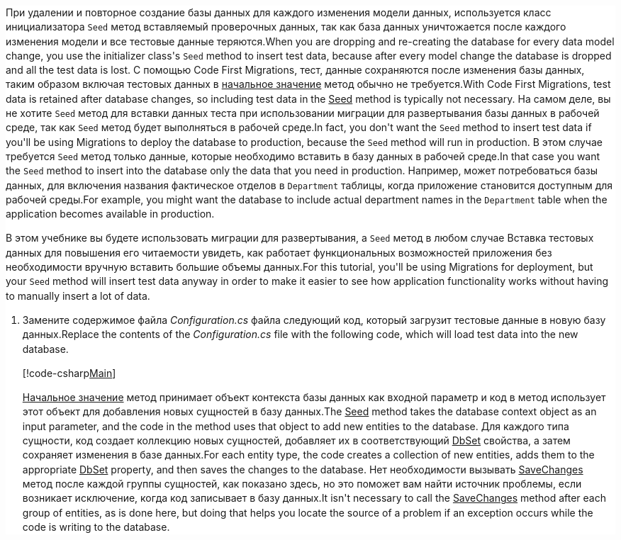 <span data-ttu-id="2dd5f-143">При удалении и повторное создание базы данных для каждого изменения модели данных, используется класс инициализатора `Seed` метод вставляемый проверочных данных, так как база данных уничтожается после каждого изменения модели и все тестовые данные теряются.</span><span class="sxs-lookup"><span data-stu-id="2dd5f-143">When you are dropping and re-creating the database for every data model change, you use the initializer class's `Seed` method to insert test data, because after every model change the database is dropped and all the test data is lost.</span></span> <span data-ttu-id="2dd5f-144">С помощью Code First Migrations, тест, данные сохраняются после изменения базы данных, таким образом включая тестовых данных в [начальное значение](https://msdn.microsoft.com/library/hh829453(v=vs.103).aspx) метод обычно не требуется.</span><span class="sxs-lookup"><span data-stu-id="2dd5f-144">With Code First Migrations, test data is retained after database changes, so including test data in the [Seed](https://msdn.microsoft.com/library/hh829453(v=vs.103).aspx) method is typically not necessary.</span></span> <span data-ttu-id="2dd5f-145">На самом деле, вы не хотите `Seed` метод для вставки данных теста при использовании миграции для развертывания базы данных в рабочей среде, так как `Seed` метод будет выполняться в рабочей среде.</span><span class="sxs-lookup"><span data-stu-id="2dd5f-145">In fact, you don't want the `Seed` method to insert test data if you'll be using Migrations to deploy the database to production, because the `Seed` method will run in production.</span></span> <span data-ttu-id="2dd5f-146">В этом случае требуется `Seed` метод только данные, которые необходимо вставить в базу данных в рабочей среде.</span><span class="sxs-lookup"><span data-stu-id="2dd5f-146">In that case you want the `Seed` method to insert into the database only the data that you need in production.</span></span> <span data-ttu-id="2dd5f-147">Например, может потребоваться базы данных, для включения названия фактическое отделов в `Department` таблицы, когда приложение становится доступным для рабочей среды.</span><span class="sxs-lookup"><span data-stu-id="2dd5f-147">For example, you might want the database to include actual department names in the `Department` table when the application becomes available in production.</span></span>

<span data-ttu-id="2dd5f-148">В этом учебнике вы будете использовать миграции для развертывания, а `Seed` метод в любом случае Вставка тестовых данных для повышения его читаемости увидеть, как работает функциональных возможностей приложения без необходимости вручную вставить большие объемы данных.</span><span class="sxs-lookup"><span data-stu-id="2dd5f-148">For this tutorial, you'll be using Migrations for deployment, but your `Seed` method will insert test data anyway in order to make it easier to see how application functionality works without having to manually insert a lot of data.</span></span>

1. <span data-ttu-id="2dd5f-149">Замените содержимое файла *Configuration.cs* файла следующий код, который загрузит тестовые данные в новую базу данных.</span><span class="sxs-lookup"><span data-stu-id="2dd5f-149">Replace the contents of the *Configuration.cs* file with the following code, which will load test data into the new database.</span></span> 

    [!code-csharp[Main](migrations-and-deployment-with-the-entity-framework-in-an-asp-net-mvc-application/samples/sample4.cs)]

    <span data-ttu-id="2dd5f-150">[Начальное значение](https://msdn.microsoft.com/library/hh829453(v=vs.103).aspx) метод принимает объект контекста базы данных как входной параметр и код в метод использует этот объект для добавления новых сущностей в базу данных.</span><span class="sxs-lookup"><span data-stu-id="2dd5f-150">The [Seed](https://msdn.microsoft.com/library/hh829453(v=vs.103).aspx) method takes the database context object as an input parameter, and the code in the method uses that object to add new entities to the database.</span></span> <span data-ttu-id="2dd5f-151">Для каждого типа сущности, код создает коллекцию новых сущностей, добавляет их в соответствующий [DbSet](https://msdn.microsoft.com/library/system.data.entity.dbset(v=vs.103).aspx) свойства, а затем сохраняет изменения в базе данных.</span><span class="sxs-lookup"><span data-stu-id="2dd5f-151">For each entity type, the code creates a collection of new entities, adds them to the appropriate [DbSet](https://msdn.microsoft.com/library/system.data.entity.dbset(v=vs.103).aspx) property, and then saves the changes to the database.</span></span> <span data-ttu-id="2dd5f-152">Нет необходимости вызывать [SaveChanges](https://msdn.microsoft.com/library/system.data.entity.dbcontext.savechanges(v=VS.103).aspx) метод после каждой группы сущностей, как показано здесь, но это поможет вам найти источник проблемы, если возникает исключение, когда код записывает в базу данных.</span><span class="sxs-lookup"><span data-stu-id="2dd5f-152">It isn't necessary to call the [SaveChanges](https://msdn.microsoft.com/library/system.data.entity.dbcontext.savechanges(v=VS.103).aspx) method after each group of entities, as is done here, but doing that helps you locate the source of a problem if an exception occurs while the code is writing to the database.</span></span>
